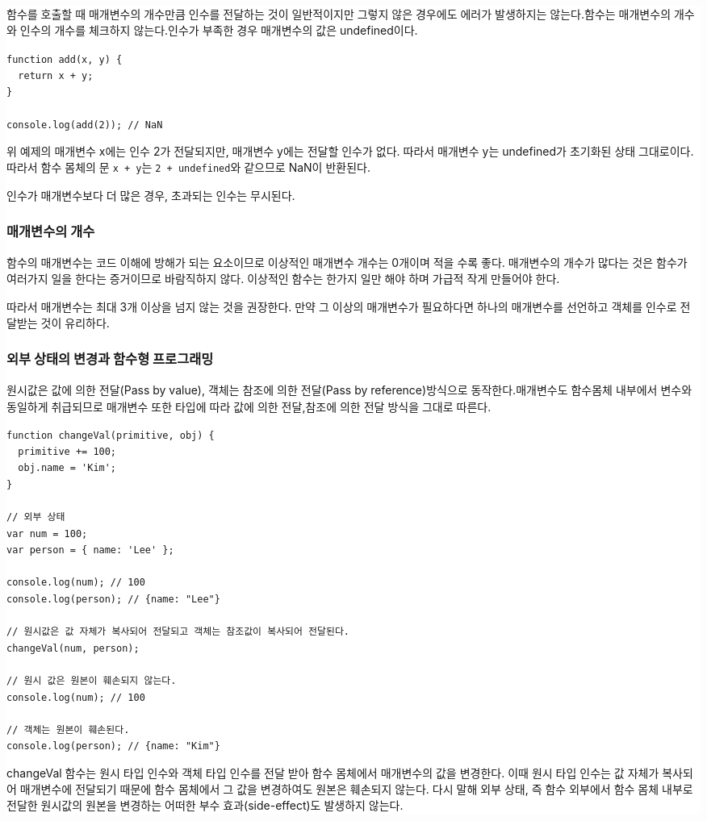 함수를 호출할 때 매개변수의 개수만큼 인수를 전달하는 것이 일반적이지만 그렇지 않은 경우에도 에러가 발생하지는 않는다.함수는 매개변수의 개수와 인수의 개수를 체크하지 않는다.인수가 부족한 경우 매개변수의 값은 undefined이다.

```
function add(x, y) {
  return x + y;
}

console.log(add(2)); // NaN
```

위 예제의 매개변수 x에는 인수 2가 전달되지만, 매개변수 y에는 전달할 인수가 없다. 따라서 매개변수 y는 undefined가 초기화된 상태 그대로이다. 따라서 함수 몸체의 문 `x + y`는 `2 + undefined`와 같으므로 NaN이 반환된다.

인수가 매개변수보다 더 많은 경우, 초과되는 인수는 무시된다.

### 매개변수의 개수

함수의 매개변수는 코드 이해에 방해가 되는 요소이므로 이상적인 매개변수 개수는 0개이며 적을 수록 좋다. 매개변수의 개수가 많다는 것은 함수가 여러가지 일을 한다는 증거이므로 바람직하지 않다. 이상적인 함수는 한가지 일만 해야 하며 가급적 작게 만들어야 한다.

따라서 매개변수는 최대 3개 이상을 넘지 않는 것을 권장한다. 만약 그 이상의 매개변수가 필요하다면 하나의 매개변수를 선언하고 객체를 인수로 전달받는 것이 유리하다.

### 외부 상태의 변경과 함수형 프로그래밍

원시값은 값에 의한 전달(Pass by value), 객체는 참조에 의한 전달(Pass by reference)방식으로 동작한다.매개변수도 함수몸체 내부에서 변수와 동일하게 취급되므로 매개변수 또한 타입에 따라 값에 의한 전달,참조에 의한 전달 방식을 그대로 따른다.

```
function changeVal(primitive, obj) {
  primitive += 100;
  obj.name = 'Kim';
}

// 외부 상태
var num = 100;
var person = { name: 'Lee' };

console.log(num); // 100
console.log(person); // {name: "Lee"}

// 원시값은 값 자체가 복사되어 전달되고 객체는 참조값이 복사되어 전달된다.
changeVal(num, person);

// 원시 값은 원본이 훼손되지 않는다.
console.log(num); // 100

// 객체는 원본이 훼손된다.
console.log(person); // {name: "Kim"}
```

changeVal 함수는 원시 타입 인수와 객체 타입 인수를 전달 받아 함수 몸체에서 매개변수의 값을 변경한다. 이때 원시 타입 인수는 값 자체가 복사되어 매개변수에 전달되기 때문에 함수 몸체에서 그 값을 변경하여도 원본은 훼손되지 않는다. 다시 말해 외부 상태, 즉 함수 외부에서 함수 몸체 내부로 전달한 원시값의 원본을 변경하는 어떠한 부수 효과(side-effect)도 발생하지 않는다.
